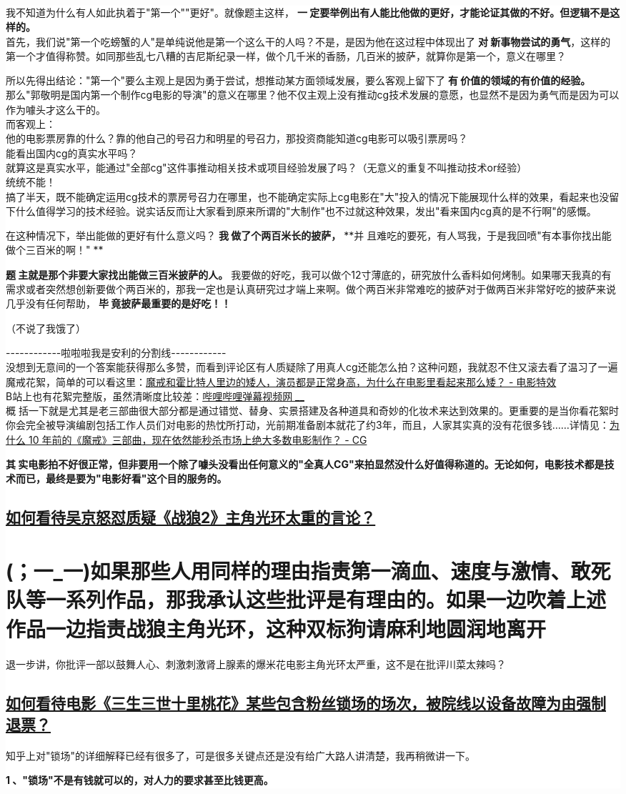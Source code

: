 我不知道为什么有人如此执着于"第一个""更好"。就像题主这样， **一 定要举例出有人能比他做的更好，才能论证其做的不好。但逻辑不是这样的。**  
首先，我们说"第一个吃螃蟹的人"是单纯说他是第一个这么干的人吗？不是，是因为他在这过程中体现出了 **对
新事物尝试的勇气**，这样的第一个才值得称赞。如同那些乱七八糟的吉尼斯纪录一样，做个几千米的香肠，几百米的披萨，就算你是第一个，意义在哪里？  
  
所以先得出结论："第一个"要么主观上是因为勇于尝试，想推动某方面领域发展，要么客观上留下了 **有 价值的领域的有价值的经验。**  
那么"郭敬明是国内第一个制作cg电影的导演"的意义在哪里？他不仅主观上没有推动cg技术发展的意愿，也显然不是因为勇气而是因为可以作为噱头才这么干的。  
而客观上：  
他的电影票房靠的什么？靠的他自己的号召力和明星的号召力，那投资商能知道cg电影可以吸引票房吗？  
能看出国内cg的真实水平吗？  
就算这是真实水平，能通过"全部cg"这件事推动相关技术或项目经验发展了吗？（无意义的重复不叫推动技术or经验）  
统统不能！  
搞了半天，既不能确定运用cg技术的票房号召力在哪里，也不能确定实际上cg电影在"大"投入的情况下能展现什么样的效果，看起来也没留下什么值得学习的技术经验。说实话反而让大家看到原来所谓的"大制作"也不过就这种效果，发出"看来国内cg真的是不行啊"的感慨。  
  
在这种情况下，举出能做的更好有什么意义吗？ **我 做了个两百米长的披萨，** **并 且难吃的要死，有人骂我，于是我回喷"有本事你找出能做个三百米的啊！"
**  
  
  
**题 主就是那个非要大家找出能做三百米披萨的人。**
我要做的好吃，我可以做个12寸薄底的，研究放什么香料如何烤制。如果哪天我真的有需求或者突然想创新要做个两百米的，那我一定也是认真研究过才端上来啊。做个两百米非常难吃的披萨对于做两百米非常好吃的披萨来说几乎没有任何帮助，
**毕 竟披萨最重要的是好吃！！**  
  
  
（不说了我饿了）  
  
------------啦啦啦我是安利的分割线------------  
没想到无意间的一个答案能获得那么多赞，而看到评论区有人质疑除了用真人cg还能怎么拍？这种问题，我就忍不住又滚去看了温习了一遍魔戒花絮，简单的可以看这里：[魔戒和霍比特人里边的矮人，演员都是正常身高，为什么在电影里看起来那么矮？
\- 电影特效](https://www.zhihu.com/question/28728338)  
B站上也有花絮完整版，虽然清晰度比较差：[哔哩哔哩弹幕视频网
__](https://link.zhihu.com/?target=http%3A//www.bilibili.com/video/av1412558/index_1.html)  
概
括一下就是尤其是老三部曲很大部分都是通过错觉、替身、实景搭建及各种道具和奇妙的化妆术来达到效果的。更重要的是当你看花絮时你会完全被导演编剧包括工作人员们对电影的热忱所打动，光前期准备剧本就花了约3年，而且，人家其实真的没有花很多钱……详情见：[为什么
10 年前的《魔戒》三部曲，现在依然能秒杀市场上绝大多数电影制作？ \-
CG](https://www.zhihu.com/question/36509150)  
  
 **其
实电影拍不好很正常，但非要用一个除了噱头没看出任何意义的"全真人CG"来拍显然没什么好值得称道的。无论如何，电影技术都是技术而已，最终是要为"电影好看"这个目的服务的。**


## [如何看待吴京怒怼质疑《战狼2》主角光环太重的言论？](https://www.zhihu.com/question/63459410/answer/209285093)
(；一_一)如果那些人用同样的理由指责第一滴血、速度与激情、敢死队等一系列作品，那我承认这些批评是有理由的。如果一边吹着上述作品一边指责战狼主角光环，这种双标狗请麻利地圆润地离开  
============  
退一步讲，你批评一部以鼓舞人心、刺激刺激肾上腺素的爆米花电影主角光环太严重，这不是在批评川菜太辣吗？


## [如何看待电影《三生三世十里桃花》某些包含粉丝锁场的场次，被院线以设备故障为由强制退票？](https://www.zhihu.com/question/63452489/answer/210285928)
知乎上对"锁场"的详细解释已经有很多了，可是很多关键点还是没有给广大路人讲清楚，我再稍微讲一下。

 **1 、"锁场"不是有钱就可以的，对人力的要求甚至比钱更高。**
